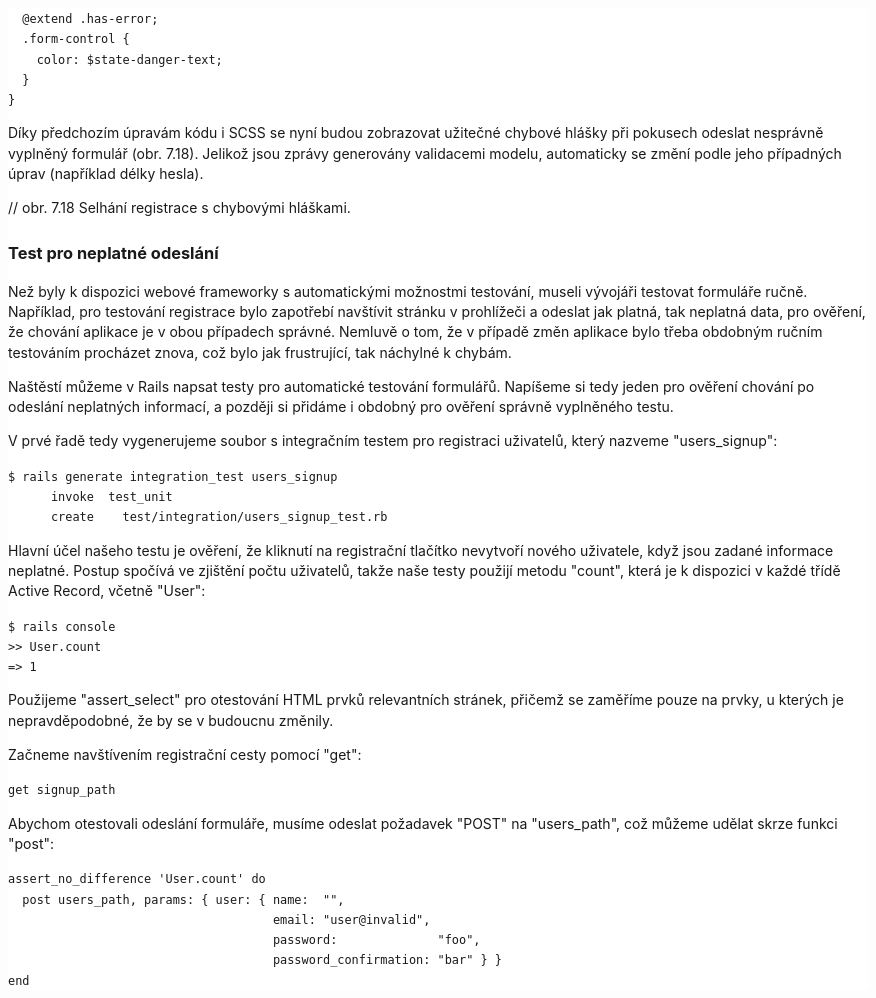 ```
  @extend .has-error;
  .form-control {
    color: $state-danger-text;
  }
}
```

Díky předchozím úpravám kódu i SCSS se nyní budou zobrazovat užitečné chybové hlášky při pokusech odeslat nesprávně vyplněný formulář (obr. 7.18). Jelikož jsou zprávy generovány validacemi modelu, automaticky se změní podle jeho případných úprav (například délky hesla). 

// obr. 7.18 Selhání registrace s chybovými hláškami.

### Test pro neplatné odeslání

Než byly k dispozici webové frameworky s automatickými možnostmi testování, museli vývojáři testovat formuláře ručně. Například, pro testování registrace bylo zapotřebí navštívit stránku v prohlížeči a odeslat jak platná, tak neplatná data, pro ověření, že chování aplikace je v obou případech správné. Nemluvě o tom, že v případě změn aplikace bylo třeba obdobným ručním testováním procházet znova, což bylo jak frustrující, tak náchylné k chybám.

Naštěstí můžeme v Rails napsat testy pro automatické testování formulářů. Napíšeme si tedy jeden pro ověření chování po odeslání neplatných informací, a později si přidáme i obdobný pro ověření správně vyplněného testu.

V prvé řadě tedy vygenerujeme soubor s integračním testem pro registraci uživatelů, který nazveme "users_signup":

```
$ rails generate integration_test users_signup
      invoke  test_unit
      create    test/integration/users_signup_test.rb
```

Hlavní účel našeho testu je ověření, že kliknutí na registrační tlačítko nevytvoří nového uživatele, když jsou zadané informace neplatné. Postup spočívá ve zjištění počtu uživatelů, takže naše testy použijí metodu "count", která je k dispozici v každé třídě Active Record, včetně "User":

```
$ rails console
>> User.count
=> 1
```

Použijeme "assert_select" pro otestování HTML prvků relevantních stránek, přičemž se zaměříme pouze na prvky, u kterých je nepravděpodobné, že by se v budoucnu změnily.

Začneme navštívením registrační cesty pomocí "get":

```
get signup_path
```

Abychom otestovali odeslání formuláře, musíme odeslat požadavek "POST" na "users_path", což můžeme udělat skrze funkci "post":

```
assert_no_difference 'User.count' do
  post users_path, params: { user: { name:  "",
                                     email: "user@invalid",
                                     password:              "foo",
                                     password_confirmation: "bar" } }
end
```
